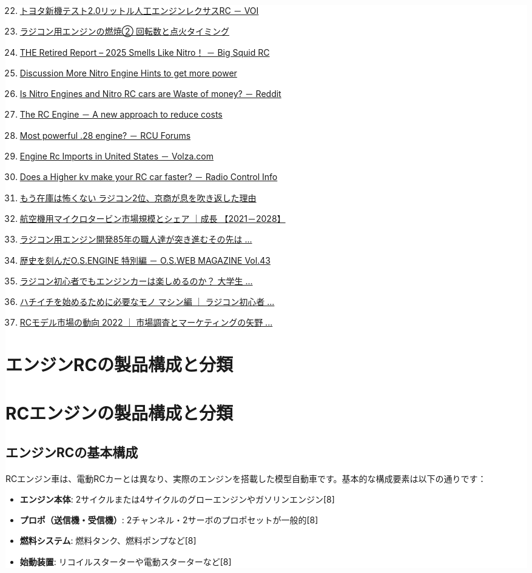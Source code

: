 22. [トヨタ新機テスト2.0リットル人工エンジンレクサスRC － VOI](https://voi.id/ja/otoinfo/420192) 

23. [ラジコン用エンジンの燃焼② 回転数と点火タイミング](https://ameblo.jp/tanji7/entry-12650559906.html) 

24. [THE Retired Report – 2025 Smells Like Nitro！ － Big Squid RC](https://www.bigsquidrc.com/the-retired-report-2025-smells-like-nitro/) 

25. [Discussion More Nitro Engine Hints to get more power](https://www.rcgroups.com/forums/showthread.php?1463881-More-Nitro-Engine-Hints-to-get-more-power) 

26. [Is Nitro Engines and Nitro RC cars are Waste of money? － Reddit](https://www.reddit.com/r/rccars/comments/vu9sac/is_nitro_engines_and_nitro_rc_cars_are_waste_of/) 

27. [The RC Engine － A new approach to reduce costs](https://www.academia.edu/120622672/The_RC_Engine_A_new_approach_to_reduce_costs) 

28. [Most powerful .28 engine? － RCU Forums](https://www.rcuniverse.com/forum/car-nitro-gas-engines-269/6125984-most-powerful-28-engine.html) 

29. [Engine Rc Imports in United States － Volza.com](https://www.volza.com/imports-united-states/united-states-import-data-of-engine+rc) 

30. [Does a Higher kv make your RC car faster? － Radio Control Info](https://www.radiocontrolinfo.com/does-a-higher-kv-make-your-rc-car-faster/) 

31. [もう在庫は怖くない ラジコン2位、京商が息を吹き返した理由](https://business.nikkei.com/atcl/NBD/19/special/00149/) 

32. [航空機用マイクロタービン市場規模とシェア ｜成長 【2021－2028】](https://www.fortunebusinessinsights.com/jp/%E8%88%AA%E7%A9%BA%E6%A9%9F%E3%83%9E%E3%82%A4%E3%82%AF%E3%83%AD%E3%82%BF%E3%83%BC%E3%83%93%E3%83%B3%E5%B8%82%E5%A0%B4-105863) 

33. [ラジコン用エンジン開発85年の職人達が突き進むその先は ...](https://bplatz.sansokan.jp/archives/13788) 

34. [歴史を刻んだO.S.ENGINE 特別編 － O.S.WEB MAGAZINE Vol.43](https://www.os-engines.co.jp/web_content/202202/index_1.html) 

35. [ラジコン初心者でもエンジンカーは楽しめるのか？ 大学生 ...](https://response.jp/article/2024/03/24/380570.html) 

36. [ハチイチを始めるために必要なモノ マシン編 ｜ ラジコン初心者 ...](https://ameblo.jp/tanji7/entry-12660412739.html) 

37. [RCモデル市場の動向 2022 ｜ 市場調査とマーケティングの矢野 ...](https://www.yano.co.jp/market_reports/R64201601) 


# エンジンRCの製品構成と分類

# RCエンジンの製品構成と分類

## エンジンRCの基本構成

RCエンジン車は、電動RCカーとは異なり、実際のエンジンを搭載した模型自動車です。基本的な構成要素は以下の通りです：

* **エンジン本体**: 2サイクルまたは4サイクルのグローエンジンやガソリンエンジン\[8]

* **プロポ（送信機・受信機）**: 2チャンネル・2サーボのプロポセットが一般的\[8]

* **燃料システム**: 燃料タンク、燃料ポンプなど\[8]

* **始動装置**: リコイルスターターや電動スターターなど\[8]
